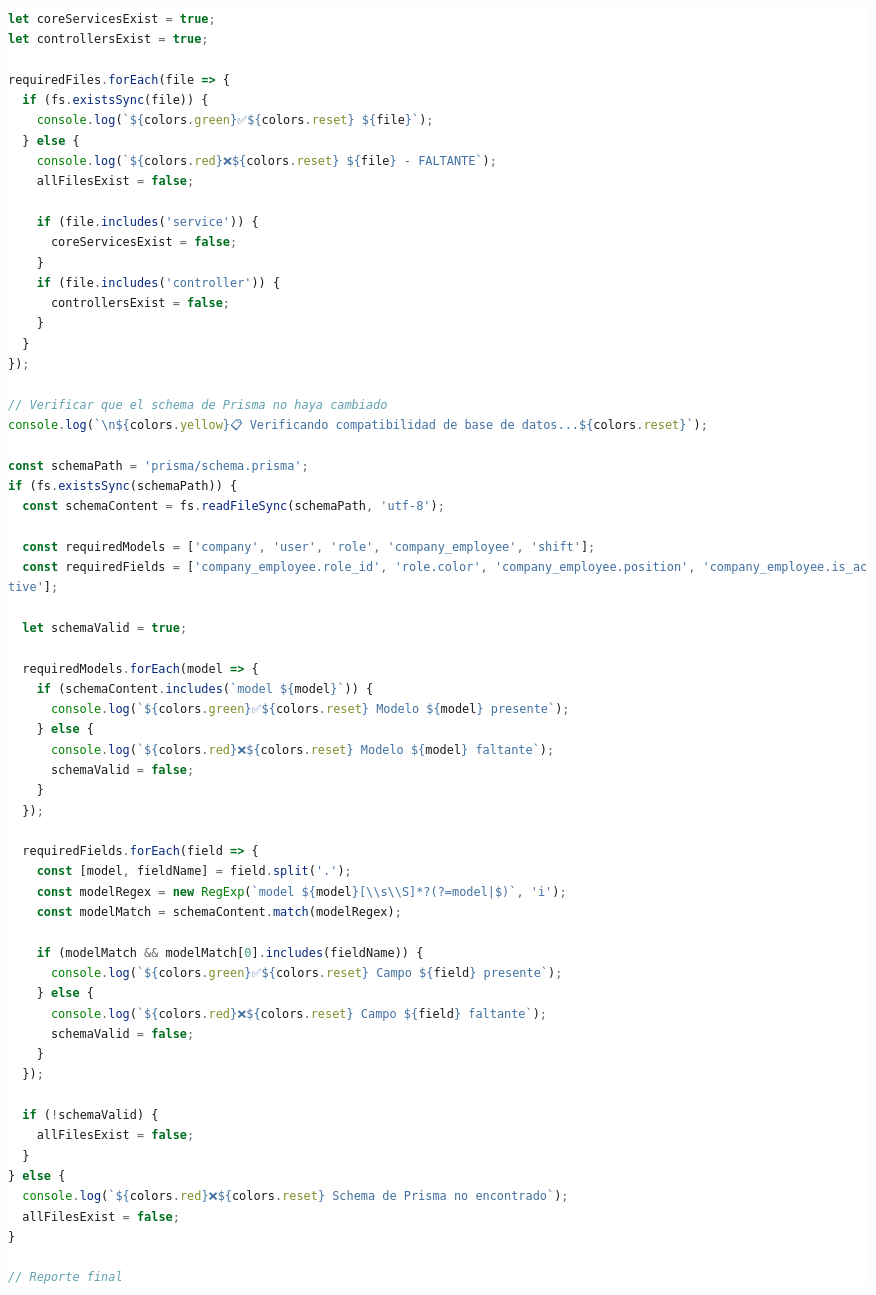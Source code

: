 ```javascript
let coreServicesExist = true;
let controllersExist = true;

requiredFiles.forEach(file => {
  if (fs.existsSync(file)) {
    console.log(`${colors.green}✅${colors.reset} ${file}`);
  } else {
    console.log(`${colors.red}❌${colors.reset} ${file} - FALTANTE`);
    allFilesExist = false;
    
    if (file.includes('service')) {
      coreServicesExist = false;
    }
    if (file.includes('controller')) {
      controllersExist = false;
    }
  }
});

// Verificar que el schema de Prisma no haya cambiado
console.log(`\n${colors.yellow}📋 Verificando compatibilidad de base de datos...${colors.reset}`);

const schemaPath = 'prisma/schema.prisma';
if (fs.existsSync(schemaPath)) {
  const schemaContent = fs.readFileSync(schemaPath, 'utf-8');
  
  const requiredModels = ['company', 'user', 'role', 'company_employee', 'shift'];
  const requiredFields = ['company_employee.role_id', 'role.color', 'company_employee.position', 'company_employee.is_active'];
  
  let schemaValid = true;
  
  requiredModels.forEach(model => {
    if (schemaContent.includes(`model ${model}`)) {
      console.log(`${colors.green}✅${colors.reset} Modelo ${model} presente`);
    } else {
      console.log(`${colors.red}❌${colors.reset} Modelo ${model} faltante`);
      schemaValid = false;
    }
  });
  
  requiredFields.forEach(field => {
    const [model, fieldName] = field.split('.');
    const modelRegex = new RegExp(`model ${model}[\\s\\S]*?(?=model|$)`, 'i');
    const modelMatch = schemaContent.match(modelRegex);
    
    if (modelMatch && modelMatch[0].includes(fieldName)) {
      console.log(`${colors.green}✅${colors.reset} Campo ${field} presente`);
    } else {
      console.log(`${colors.red}❌${colors.reset} Campo ${field} faltante`);
      schemaValid = false;
    }
  });
  
  if (!schemaValid) {
    allFilesExist = false;
  }
} else {
  console.log(`${colors.red}❌${colors.reset} Schema de Prisma no encontrado`);
  allFilesExist = false;
}

// Reporte final
```